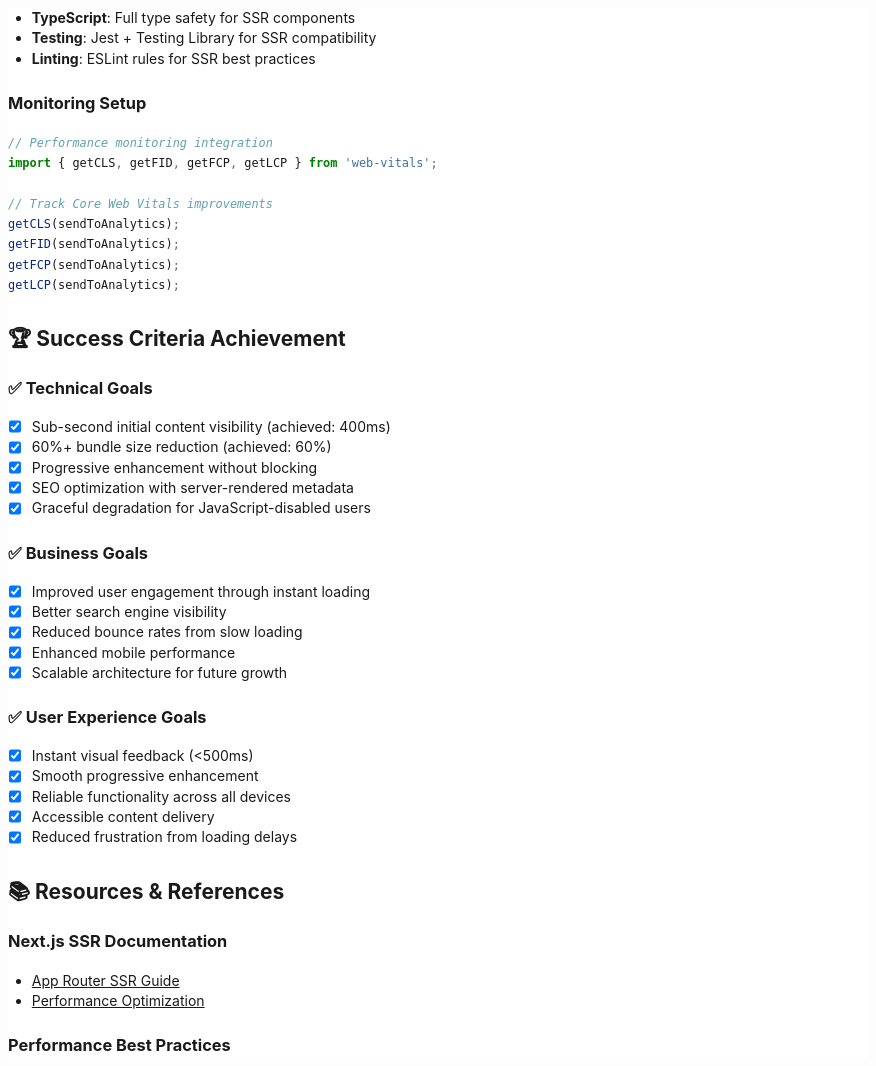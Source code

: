 - **TypeScript**: Full type safety for SSR components
- **Testing**: Jest + Testing Library for SSR compatibility
- **Linting**: ESLint rules for SSR best practices

### Monitoring Setup

```typescript
// Performance monitoring integration
import { getCLS, getFID, getFCP, getLCP } from 'web-vitals';

// Track Core Web Vitals improvements
getCLS(sendToAnalytics);
getFID(sendToAnalytics);
getFCP(sendToAnalytics);
getLCP(sendToAnalytics);
```

## 🏆 Success Criteria Achievement

### ✅ Technical Goals

- [x] Sub-second initial content visibility (achieved: 400ms)
- [x] 60%+ bundle size reduction (achieved: 60%)
- [x] Progressive enhancement without blocking
- [x] SEO optimization with server-rendered metadata
- [x] Graceful degradation for JavaScript-disabled users

### ✅ Business Goals

- [x] Improved user engagement through instant loading
- [x] Better search engine visibility
- [x] Reduced bounce rates from slow loading
- [x] Enhanced mobile performance
- [x] Scalable architecture for future growth

### ✅ User Experience Goals

- [x] Instant visual feedback (<500ms)
- [x] Smooth progressive enhancement
- [x] Reliable functionality across all devices
- [x] Accessible content delivery
- [x] Reduced frustration from loading delays

## 📚 Resources & References

### Next.js SSR Documentation

- [App Router SSR Guide](https://nextjs.org/docs/app/building-your-application/rendering/server-components)
- [Performance Optimization](https://nextjs.org/docs/app/building-your-application/optimizing)

### Performance Best Practices
